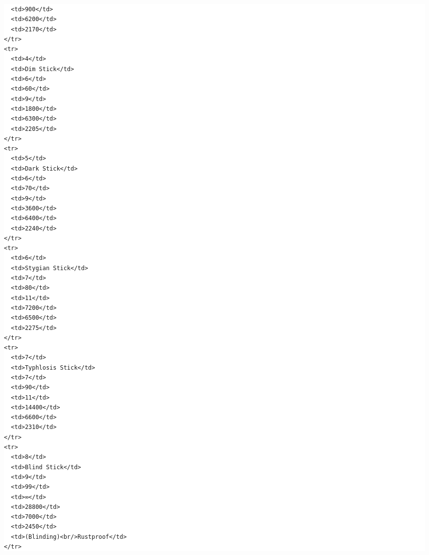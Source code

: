       <td>900</td>
      <td>6200</td>
      <td>2170</td>
    </tr>
    <tr>
      <td>4</td>
      <td>Dim Stick</td>
      <td>6</td>
      <td>60</td>
      <td>9</td>
      <td>1800</td>
      <td>6300</td>
      <td>2205</td>
    </tr>
    <tr>
      <td>5</td>
      <td>Dark Stick</td>
      <td>6</td>
      <td>70</td>
      <td>9</td>
      <td>3600</td>
      <td>6400</td>
      <td>2240</td>
    </tr>
    <tr>
      <td>6</td>
      <td>Stygian Stick</td>
      <td>7</td>
      <td>80</td>
      <td>11</td>
      <td>7200</td>
      <td>6500</td>
      <td>2275</td>
    </tr>
    <tr>
      <td>7</td>
      <td>Typhlosis Stick</td>
      <td>7</td>
      <td>90</td>
      <td>11</td>
      <td>14400</td>
      <td>6600</td>
      <td>2310</td>
    </tr>
    <tr>
      <td>8</td>
      <td>Blind Stick</td>
      <td>9</td>
      <td>99</td>
      <td>∞</td>
      <td>28800</td>
      <td>7000</td>
      <td>2450</td>
      <td>(Blinding)<br/>Rustproof</td>
    </tr>
  </tbody>
</table>
